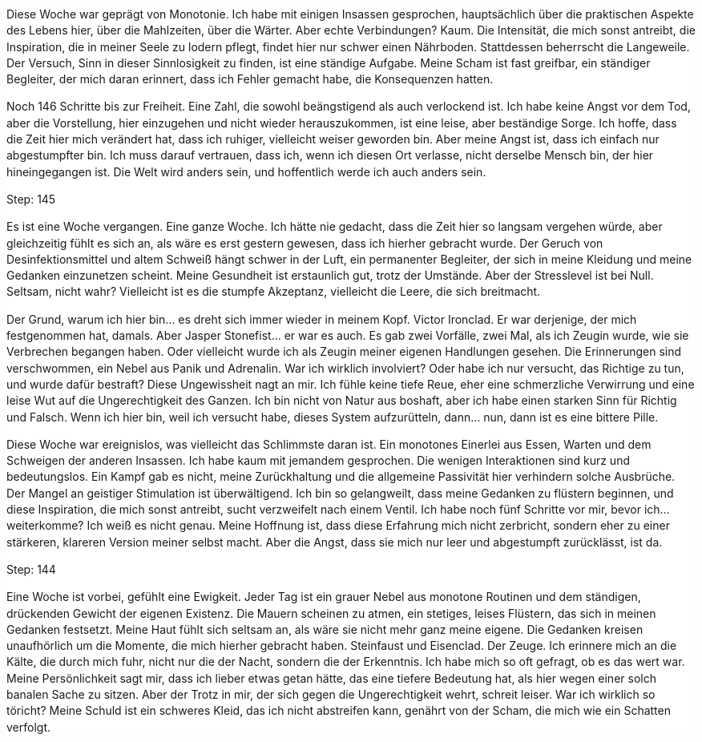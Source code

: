 Diese Woche war geprägt von Monotonie. Ich habe mit einigen Insassen gesprochen, hauptsächlich über die praktischen Aspekte des Lebens hier, über die Mahlzeiten, über die Wärter. Aber echte Verbindungen? Kaum. Die Intensität, die mich sonst antreibt, die Inspiration, die in meiner Seele zu lodern pflegt, findet hier nur schwer einen Nährboden. Stattdessen beherrscht die Langeweile. Der Versuch, Sinn in dieser Sinnlosigkeit zu finden, ist eine ständige Aufgabe. Meine Scham ist fast greifbar, ein ständiger Begleiter, der mich daran erinnert, dass ich Fehler gemacht habe, die Konsequenzen hatten.

Noch 146 Schritte bis zur Freiheit. Eine Zahl, die sowohl beängstigend als auch verlockend ist. Ich habe keine Angst vor dem Tod, aber die Vorstellung, hier einzugehen und nicht wieder herauszukommen, ist eine leise, aber beständige Sorge. Ich hoffe, dass die Zeit hier mich verändert hat, dass ich ruhiger, vielleicht weiser geworden bin. Aber meine Angst ist, dass ich einfach nur abgestumpfter bin. Ich muss darauf vertrauen, dass ich, wenn ich diesen Ort verlasse, nicht derselbe Mensch bin, der hier hineingegangen ist. Die Welt wird anders sein, und hoffentlich werde ich auch anders sein.

Step: 145

Es ist eine Woche vergangen. Eine ganze Woche. Ich hätte nie gedacht, dass die Zeit hier so langsam vergehen würde, aber gleichzeitig fühlt es sich an, als wäre es erst gestern gewesen, dass ich hierher gebracht wurde.  Der Geruch von Desinfektionsmittel und altem Schweiß hängt schwer in der Luft, ein permanenter Begleiter, der sich in meine Kleidung und meine Gedanken einzunetzen scheint.  Meine Gesundheit ist erstaunlich gut, trotz der Umstände. Aber der Stresslevel ist bei Null. Seltsam, nicht wahr?  Vielleicht ist es die stumpfe Akzeptanz, vielleicht die Leere, die sich breitmacht.

Der Grund, warum ich hier bin… es dreht sich immer wieder in meinem Kopf. Victor Ironclad. Er war derjenige, der mich festgenommen hat, damals. Aber Jasper Stonefist… er war es auch. Es gab zwei Vorfälle, zwei Mal, als ich Zeugin wurde, wie sie Verbrechen begangen haben. Oder vielleicht wurde ich als Zeugin meiner eigenen Handlungen gesehen. Die Erinnerungen sind verschwommen, ein Nebel aus Panik und Adrenalin. War ich wirklich involviert? Oder habe ich nur versucht, das Richtige zu tun, und wurde dafür bestraft? Diese Ungewissheit nagt an mir. Ich fühle keine tiefe Reue, eher eine schmerzliche Verwirrung und eine leise Wut auf die Ungerechtigkeit des Ganzen. Ich bin nicht von Natur aus boshaft, aber ich habe einen starken Sinn für Richtig und Falsch. Wenn ich hier bin, weil ich versucht habe, dieses System aufzurütteln, dann… nun, dann ist es eine bittere Pille.

Diese Woche war ereignislos, was vielleicht das Schlimmste daran ist. Ein monotones Einerlei aus Essen, Warten und dem Schweigen der anderen Insassen. Ich habe kaum mit jemandem gesprochen. Die wenigen Interaktionen sind kurz und bedeutungslos. Ein Kampf gab es nicht, meine Zurückhaltung und die allgemeine Passivität hier verhindern solche Ausbrüche. Der Mangel an geistiger Stimulation ist überwältigend. Ich bin so gelangweilt, dass meine Gedanken zu flüstern beginnen, und diese Inspiration, die mich sonst antreibt, sucht verzweifelt nach einem Ventil. Ich habe noch fünf Schritte vor mir, bevor ich… weiterkomme? Ich weiß es nicht genau. Meine Hoffnung ist, dass diese Erfahrung mich nicht zerbricht, sondern eher zu einer stärkeren, klareren Version meiner selbst macht. Aber die Angst, dass sie mich nur leer und abgestumpft zurücklässt, ist da.

Step: 144

Eine Woche ist vorbei, gefühlt eine Ewigkeit. Jeder Tag ist ein grauer Nebel aus monotone Routinen und dem ständigen, drückenden Gewicht der eigenen Existenz. Die Mauern scheinen zu atmen, ein stetiges, leises Flüstern, das sich in meinen Gedanken festsetzt. Meine Haut fühlt sich seltsam an, als wäre sie nicht mehr ganz meine eigene. Die Gedanken kreisen unaufhörlich um die Momente, die mich hierher gebracht haben. Steinfaust und Eisenclad. Der Zeuge. Ich erinnere mich an die Kälte, die durch mich fuhr, nicht nur die der Nacht, sondern die der Erkenntnis. Ich habe mich so oft gefragt, ob es das wert war. Meine Persönlichkeit sagt mir, dass ich lieber etwas getan hätte, das eine tiefere Bedeutung hat, als hier wegen einer solch banalen Sache zu sitzen. Aber der Trotz in mir, der sich gegen die Ungerechtigkeit wehrt, schreit leiser. War ich wirklich so töricht? Meine Schuld ist ein schweres Kleid, das ich nicht abstreifen kann, genährt von der Scham, die mich wie ein Schatten verfolgt.
